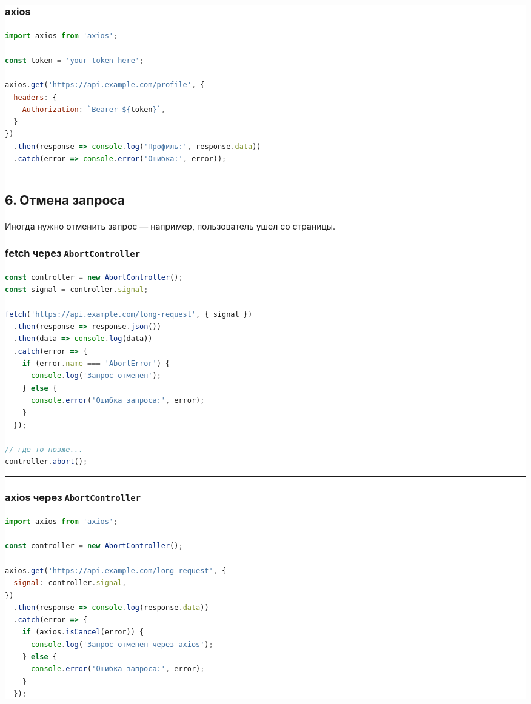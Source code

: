 
### axios

```javascript
import axios from 'axios';

const token = 'your-token-here';

axios.get('https://api.example.com/profile', {
  headers: {
    Authorization: `Bearer ${token}`,
  }
})
  .then(response => console.log('Профиль:', response.data))
  .catch(error => console.error('Ошибка:', error));
```

---

## 6. **Отмена запроса**

Иногда нужно отменить запрос — например, пользователь ушел со страницы.

### fetch через `AbortController`

```javascript
const controller = new AbortController();
const signal = controller.signal;

fetch('https://api.example.com/long-request', { signal })
  .then(response => response.json())
  .then(data => console.log(data))
  .catch(error => {
    if (error.name === 'AbortError') {
      console.log('Запрос отменен');
    } else {
      console.error('Ошибка запроса:', error);
    }
  });

// где-то позже...
controller.abort();
```

---

### axios через `AbortController`

```javascript
import axios from 'axios';

const controller = new AbortController();

axios.get('https://api.example.com/long-request', {
  signal: controller.signal,
})
  .then(response => console.log(response.data))
  .catch(error => {
    if (axios.isCancel(error)) {
      console.log('Запрос отменен через axios');
    } else {
      console.error('Ошибка запроса:', error);
    }
  });

```